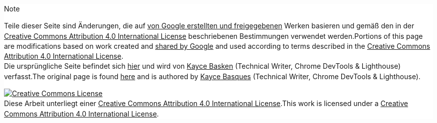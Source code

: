 [GitHubMicrosoftDocsEdgeDeveloperNewIssue]: https://aka.ms/edgedevtoolsdocs/feedback "Neues Problem – MicrosoftDocs/edge-developer"  

[TheWebWeWant]: https://aka.ms/webwewant "The Web We Want"  
[AccessibilityInsights]: https://aka.ms/a11yinsights "Einblicke in die Barrierefreiheit"  
[MDNDocumentObjectModel]: https://developer.mozilla.org/docs/Web/API/Document_Object_Model "Document Object Model (DOM) | MDN"  
[MDNZIndex]: https://developer.mozilla.org/docs/Web/CSS/z-index "z-index | MDN"  
[EdgeDevToolsTwitterAccount]: https://aka.ms/twitter/edgedevtools "@EdgeDevTools, Twitter-Konto"  

[Webhint]: https://aka.ms/webhint "webhint"  

[WebhintBrowserExtension]: https://aka.ms/webhint/browser-extension "Webhint Browser Extension | Webhintdokumentation"  
[WebhintVisualStudioCodeExtension]: https://aka.ms/webhint/code-extension "Webhint Visual Studio Code Extension | Webhintdokumentation"  

> [!NOTE]
> <span data-ttu-id="f7b8c-285">Teile dieser Seite sind Änderungen, die auf [von Google erstellten und freigegebenen][GoogleSitePolicies] Werken basieren und gemäß den in der [Creative Commons Attribution 4.0 International License][CCA4IL] beschriebenen Bestimmungen verwendet werden.</span><span class="sxs-lookup"><span data-stu-id="f7b8c-285">Portions of this page are modifications based on work created and [shared by Google][GoogleSitePolicies] and used according to terms described in the [Creative Commons Attribution 4.0 International License][CCA4IL].</span></span>  
> <span data-ttu-id="f7b8c-286">Die ursprüngliche Seite befindet sich [hier](https://developer.chrome.com/blog/new-in-devtools-81) und wird von [Kayce Basken][KayceBasques] \(Technical Writer, Chrome DevTools \& Lighthouse\) verfasst.</span><span class="sxs-lookup"><span data-stu-id="f7b8c-286">The original page is found [here](https://developer.chrome.com/blog/new-in-devtools-81) and is authored by [Kayce Basques][KayceBasques] \(Technical Writer, Chrome DevTools \& Lighthouse\).</span></span>  

[![Creative Commons License][CCby4Image]][CCA4IL]  
<span data-ttu-id="f7b8c-288">Diese Arbeit unterliegt einer [Creative Commons Attribution 4.0 International License][CCA4IL].</span><span class="sxs-lookup"><span data-stu-id="f7b8c-288">This work is licensed under a [Creative Commons Attribution 4.0 International License][CCA4IL].</span></span>  

[CCA4IL]: https://creativecommons.org/licenses/by/4.0  
[CCby4Image]: https://i.creativecommons.org/l/by/4.0/88x31.png  
[GoogleSitePolicies]: https://developers.google.com/terms/site-policies  
[KayceBasques]: https://developers.google.com/web/resources/contributors/kaycebasques  

[DeviceToolbar]: /microsoft-edge/devtools-guide-chromium/device-mode/index#simulate-a-mobile-viewport "Simulieren eines mobilen Viewports – Simulieren von mobilen Geräten mit dem Gerätemodus in Microsoft Edge DevTools | Microsoft Docs"
[DeviceFrame]: /microsoft-edge/devtools-guide-chromium/device-mode/index#show-device-frame "Geräterahmen anzeigen – Simulieren von mobilen Geräten mit dem Gerätemodus in Microsoft Edge DevTools | Microsoft Docs"
[CommandMenu]: /microsoft-edge/devtools-guide-chromium/command-menu/index "Ausführen von Befehlen mit dem Microsoft Edge DevTools-Befehlsmenü | Microsoft Docs"  
[ThrottleNetworkAndCpu]: /microsoft-edge/devtools-guide-chromium/device-mode/index#throttle-the-network-and-cpu "Drosseln des Netzwerks und der CPU – Simulieren von mobilen Geräten mit dem Gerätemodus in Microsoft Edge DevTools | Microsoft Docs"
[Settings]: /microsoft-edge/devtools-guide-chromium/customize/index#settings "Einstellungen – Anpassen von Microsoft Edge DevTools | Microsoft Docs"
[MicrosoftVisualStudio]: /microsoft-edge/visual-studio/index "Visual Studio | Microsoft Docs"  
[CookiesFields]: /microsoft-edge/devtools-guide-chromium/storage/cookies#fields "Felder – Anzeigen, Bearbeiten und Löschen von Cookies mit Microsoft Edge DevTools | Microsoft Docs"  
[VisualStudioCodeDebuggerEdgeExtension]: /microsoft-edge/visual-studio-code/debugger-for-edge "Debugger für Microsoft Edge Visual Studio Code Erweiterung"  
[VisualStudioCodeElementEdgeExtension]: /microsoft-edge/visual-studio-code/elements-for-edge "Elemente für Microsoft Edge Visual Studio Code Erweiterung"  
[MicrosoftEdgePreviewChannels]: https://aka.ms/microsoftedge "Microsoft Edge-Vorschaukanäle"  
[VisualStudioCode]: https://aka.ms/vscode "Visual Studio Code"  
[VisualStudioMarketplaceDebuggerEdge]: https://aka.ms/debugger4code "Debugger für Microsoft Edge - Visual Studio Marketplace"  
[VisualStudioMarketplaceElementsMicrosoftEdgeChromiumExtension]: https://aka.ms/elements4code "Elemente für Microsoft Edge \(Chromium\) - Visual Studio Marketplace"  
[VisualStudioMarketplaceWebhintExtension]: https://aka.ms/webhint4code "webhint – Visual Studio Marketplace"
[TrackingPrevention]: https://aka.ms/microsoftedge/tracking-prevention-blog "Verbessern der Nachverfolgungsverhütung in Microsoft Edge Blogbeitrag"
[MicrosoftEdgeInsiderAddons]: https://aka.ms/webhint/edge-extension "Microsoft Edge Insider-Addons"  
[MicrosoftVisualStudioDownloads]: https://aka.ms/vs/download "Download Visual Studio 2019 für Windows & Mac"  
[PostTweetEdgeDevTools]: https://aka.ms/tweet/edgedevtools "@EdgeDevTools | Tweet posten"  
[CR924693]: https://crbug.com/924693 "Featureanforderung: Hinzufügen von &quot;Moto G4&quot; zur Gerätemodusliste | Chromium Bugs"  
[CR1030258]: https://crbug.com/1030258 "CR 1030258 | Chromium Bugs"  
[CR1026879]: https://crbug.com/1026879 "Die Registerkarte Cookie in der Entwicklungskonsole zeigt keine Priorität mehr | Chromium Bugs"  
[CR1029826]: https://crbug.com/1029826 "Netzwerkregisterkarte – > die rechte Option zum Anfordern von -> Copy -> kopieren, da beim Abrufen keine Cookies | Chromium Bugs"  
[CR985402]: https://crbug.com/985402 "Fehlerzeichenfolgen des Web-App-Manifestsymbols sind verwirrend | Chromium Bugs"  
[CR963183]: https://crbug.com/963183 "DevTools sind nicht WCAG-kompatible | Chromium Bugs"  
[CR941561]: https://crbug.com/941561 "Lokalisierbarkeit der DevTools-| Chromium Bugs"  
[CR987787]: https://crbug.com/987787 "Dom 3D View | Chromium Bugs"  
[CSSContentDemo]: https://mathiasbynens.github.io/css-dbg-stories/css-escapes.html "Demo für nicht angezeigte CSS-Inhalte"  